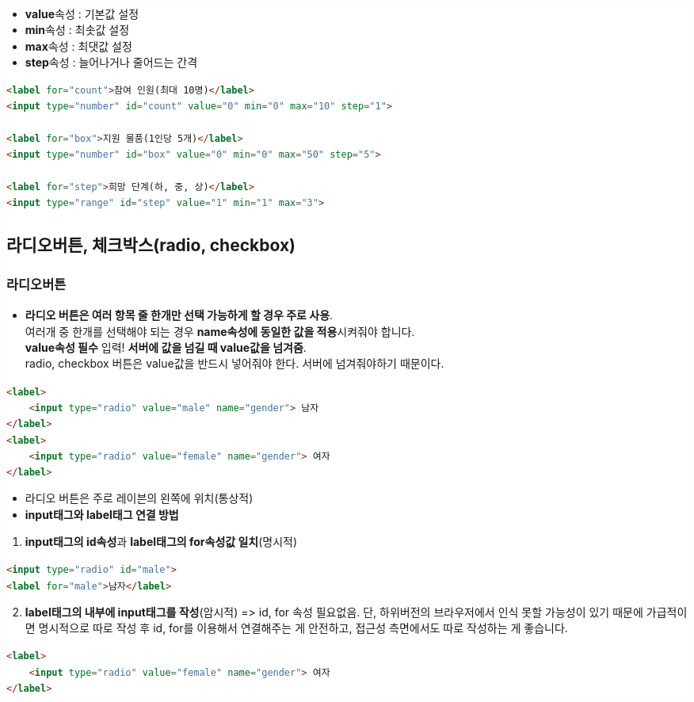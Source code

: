 - **value**속성
 : 기본값 설정
- **min**속성
 : 최솟값 설정
- **max**속성
 : 최댓값 설정
- **step**속성
 : 늘어나거나 줄어드는 간격

```html
<label for="count">참여 인원(최대 10명)</label>
<input type="number" id="count" value="0" min="0" max="10" step="1">

<label for="box">지원 물품(1인당 5개)</label>
<input type="number" id="box" value="0" min="0" max="50" step="5">

<label for="step">희망 단계(하, 중, 상)</label>
<input type="range" id="step" value="1" min="1" max="3">
```

## 라디오버튼, 체크박스(radio, checkbox)

### 라디오버튼

- **라디오 버튼은 여러 항목 줄 한개만 선택 가능하게 할 경우 주로 사용**.  
여러개 중 한개를 선택해야 되는 경우 **name속성에 동일한 값을 적용**시켜줘야 합니다.  
**value속성 필수** 입력! **서버에 값을 넘길 때 value값을 넘겨줌**.  
radio, checkbox 버튼은 value값을 반드시 넣어줘야 한다. 서버에 넘겨줘야하기 때문이다.

```html
<label>
    <input type="radio" value="male" name="gender"> 남자
</label>
<label>
    <input type="radio" value="female" name="gender"> 여자
</label>
```

- 라디오 버튼은 주로 레이븐의 왼쪽에 위치(통상적)
- **input태그와 label태그 연결 방법**

1. **input태그의 id속성**과 **label태그의 for속성값 일치**(명시적)  

```html
<input type="radio" id="male">
<label for="male">남자</label>
```

2. **label태그의 내부에 input태그를 작성**(암시적) => id, for 속성 필요없음. 단, 하위버전의 브라우저에서 인식 못할 가능성이 있기 때문에 가급적이면 명시적으로 따로 작성 후 id, for를 이용해서 연결해주는 게 안전하고, 접근성 측면에서도 따로 작성하는 게 좋습니다.  

```html
<label>
	<input type="radio" value="female" name="gender"> 여자
</label>
```
